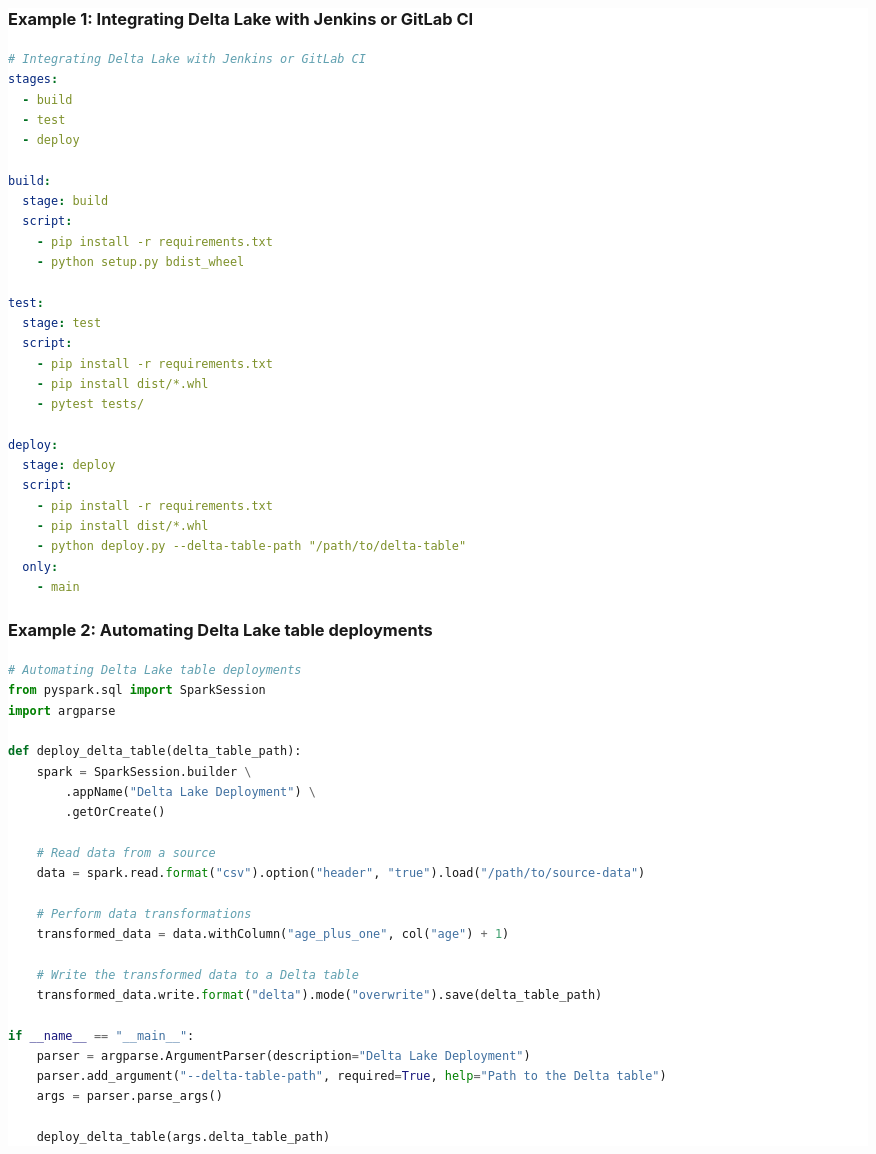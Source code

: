 ### Example 1: Integrating Delta Lake with Jenkins or GitLab CI

```yaml
# Integrating Delta Lake with Jenkins or GitLab CI
stages:
  - build
  - test
  - deploy

build:
  stage: build
  script:
    - pip install -r requirements.txt
    - python setup.py bdist_wheel

test:
  stage: test
  script:
    - pip install -r requirements.txt
    - pip install dist/*.whl
    - pytest tests/

deploy:
  stage: deploy
  script:
    - pip install -r requirements.txt
    - pip install dist/*.whl
    - python deploy.py --delta-table-path "/path/to/delta-table"
  only:
    - main
```

### Example 2: Automating Delta Lake table deployments

```python
# Automating Delta Lake table deployments
from pyspark.sql import SparkSession
import argparse

def deploy_delta_table(delta_table_path):
    spark = SparkSession.builder \
        .appName("Delta Lake Deployment") \
        .getOrCreate()
    
    # Read data from a source
    data = spark.read.format("csv").option("header", "true").load("/path/to/source-data")
    
    # Perform data transformations
    transformed_data = data.withColumn("age_plus_one", col("age") + 1)
    
    # Write the transformed data to a Delta table
    transformed_data.write.format("delta").mode("overwrite").save(delta_table_path)

if __name__ == "__main__":
    parser = argparse.ArgumentParser(description="Delta Lake Deployment")
    parser.add_argument("--delta-table-path", required=True, help="Path to the Delta table")
    args = parser.parse_args()
    
    deploy_delta_table(args.delta_table_path)
```
